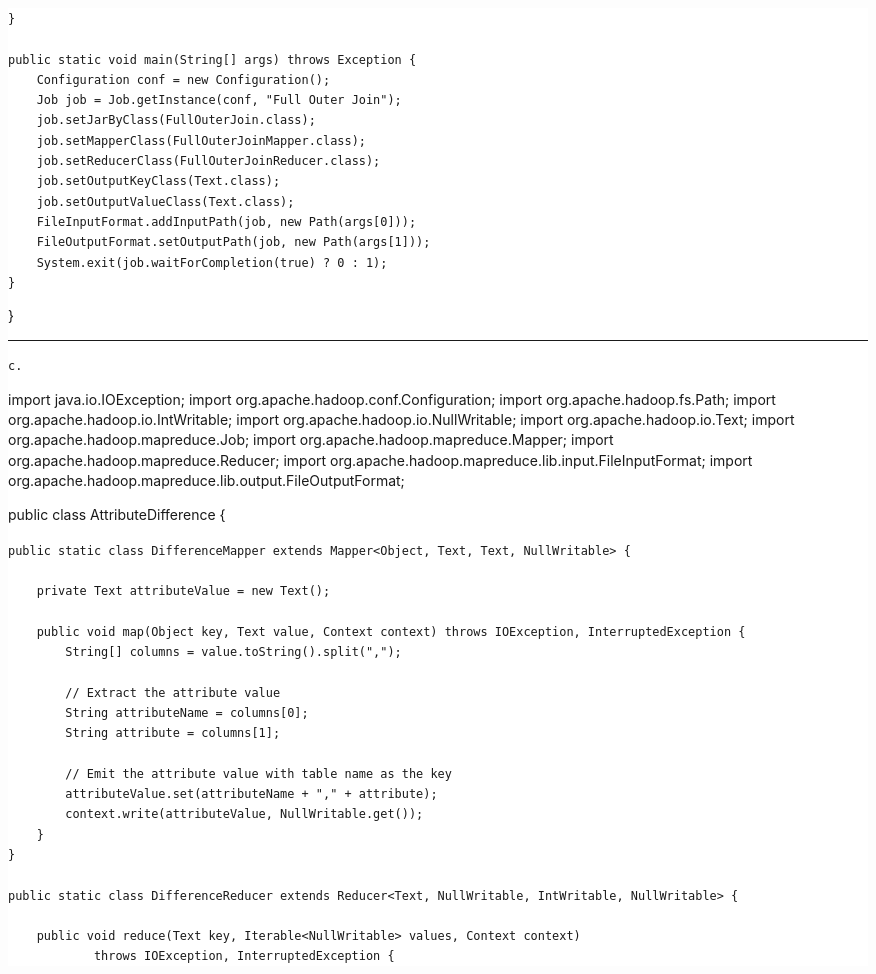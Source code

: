     }

    public static void main(String[] args) throws Exception {
        Configuration conf = new Configuration();
        Job job = Job.getInstance(conf, "Full Outer Join");
        job.setJarByClass(FullOuterJoin.class);
        job.setMapperClass(FullOuterJoinMapper.class);
        job.setReducerClass(FullOuterJoinReducer.class);
        job.setOutputKeyClass(Text.class);
        job.setOutputValueClass(Text.class);
        FileInputFormat.addInputPath(job, new Path(args[0]));
        FileOutputFormat.setOutputPath(job, new Path(args[1]));
        System.exit(job.waitForCompletion(true) ? 0 : 1);
    }
}

_______________________________________________________________________________________

	c.

import java.io.IOException;
import org.apache.hadoop.conf.Configuration;
import org.apache.hadoop.fs.Path;
import org.apache.hadoop.io.IntWritable;
import org.apache.hadoop.io.NullWritable;
import org.apache.hadoop.io.Text;
import org.apache.hadoop.mapreduce.Job;
import org.apache.hadoop.mapreduce.Mapper;
import org.apache.hadoop.mapreduce.Reducer;
import org.apache.hadoop.mapreduce.lib.input.FileInputFormat;
import org.apache.hadoop.mapreduce.lib.output.FileOutputFormat;

public class AttributeDifference {

    public static class DifferenceMapper extends Mapper<Object, Text, Text, NullWritable> {

        private Text attributeValue = new Text();

        public void map(Object key, Text value, Context context) throws IOException, InterruptedException {
            String[] columns = value.toString().split(",");

            // Extract the attribute value
            String attributeName = columns[0];
            String attribute = columns[1];

            // Emit the attribute value with table name as the key
            attributeValue.set(attributeName + "," + attribute);
            context.write(attributeValue, NullWritable.get());
        }
    }

    public static class DifferenceReducer extends Reducer<Text, NullWritable, IntWritable, NullWritable> {

        public void reduce(Text key, Iterable<NullWritable> values, Context context)
                throws IOException, InterruptedException {
